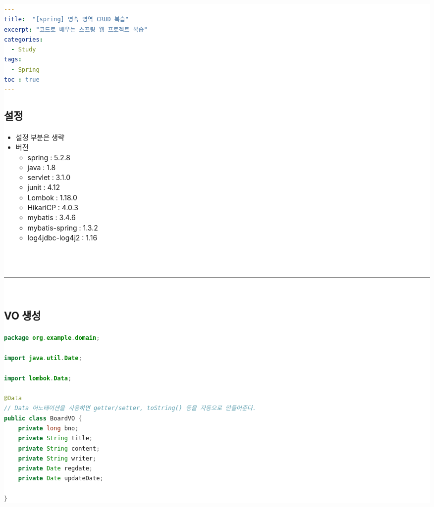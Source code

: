 ```yaml
---
title:  "[spring] 영속 영역 CRUD 복습"
excerpt: "코드로 배우는 스프링 웹 프로젝트 복습"
categories: 
  - Study
tags: 
  - Spring
toc : true
---
```


## 설정

- 설정 부분은 생략
- 버전
    - spring : 5.2.8
    - java : 1.8
    - servlet : 3.1.0
    - junit : 4.12
    - Lombok : 1.18.0
    - HikariCP : 4.0.3
    - mybatis : 3.4.6
    - mybatis-spring : 1.3.2
    - log4jdbc-log4j2 : 1.16


<br><br>

---------

<br>

## VO 생성

```java
package org.example.domain;

import java.util.Date;

import lombok.Data;

@Data 
// Data 어노테이션을 사용하면 getter/setter, toString() 등을 자동으로 만들어준다.
public class BoardVO {
	private long bno;
	private String title;
	private String content;
	private String writer;
	private Date regdate;
	private Date updateDate;
	
}
```
